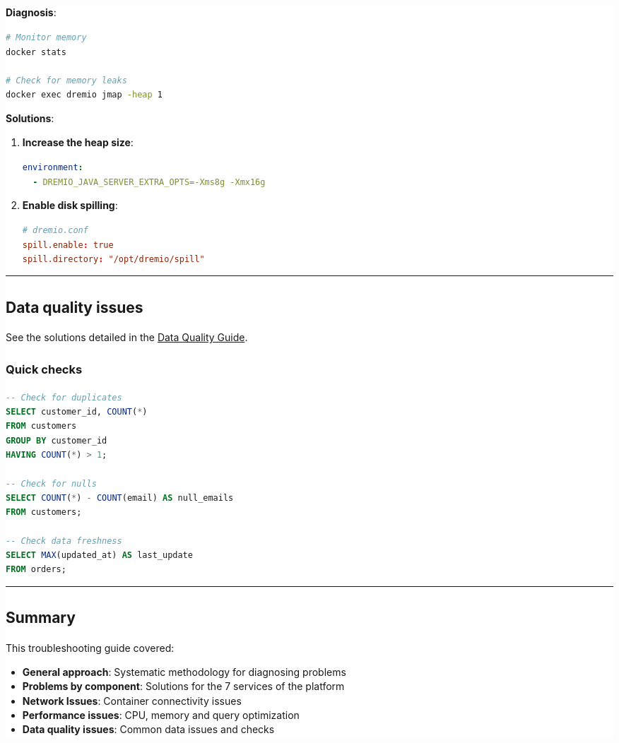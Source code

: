 **Diagnosis**:
```bash
# Monitor memory
docker stats

# Check for memory leaks
docker exec dremio jmap -heap 1
```

**Solutions**:

1. **Increase the heap size**:
   ```yaml
   environment:
     - DREMIO_JAVA_SERVER_EXTRA_OPTS=-Xms8g -Xmx16g
   ```

2. **Enable disk spilling**:
   ```conf
   # dremio.conf
   spill.enable: true
   spill.directory: "/opt/dremio/spill"
   ```

---

## Data quality issues

See the solutions detailed in the [Data Quality Guide](./data-quality.md).

### Quick checks

```sql
-- Check for duplicates
SELECT customer_id, COUNT(*)
FROM customers
GROUP BY customer_id
HAVING COUNT(*) > 1;

-- Check for nulls
SELECT COUNT(*) - COUNT(email) AS null_emails
FROM customers;

-- Check data freshness
SELECT MAX(updated_at) AS last_update
FROM orders;
```

---

## Summary

This troubleshooting guide covered:

- **General approach**: Systematic methodology for diagnosing problems
- **Problems by component**: Solutions for the 7 services of the platform
- **Network Issues**: Container connectivity issues
- **Performance issues**: CPU, memory and query optimization
- **Data quality issues**: Common data issues and checks
